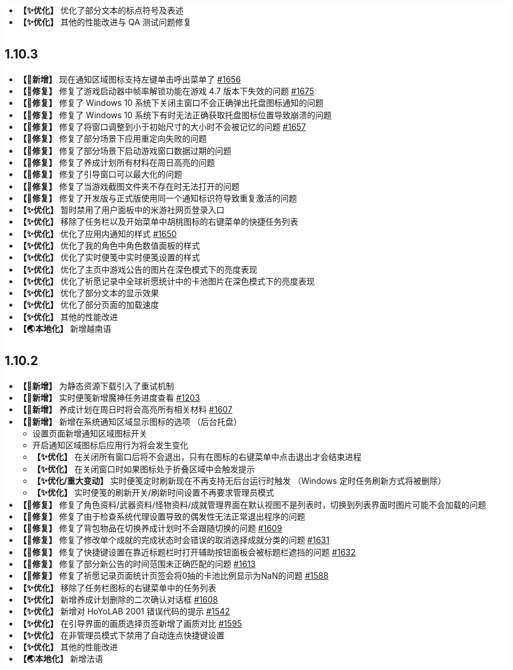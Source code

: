 - **【✨优化】** 优化了部分文本的标点符号及表述
- **【✨优化】** 其他的性能改进与 QA 测试问题修复

## 1.10.3

- **【🎉新增】** 现在通知区域图标支持左键单击呼出菜单了 [#1656](https://github.com/DGP-Studio/Snap.Hutao/issues/1656)
- **【🔨修复】** 修复了游戏启动器中帧率解锁功能在游戏 4.7 版本下失效的问题 [#1675](https://github.com/DGP-Studio/Snap.Hutao/issues/1675)
- **【🔨修复】** 修复了 Windows 10 系统下关闭主窗口不会正确弹出托盘图标通知的问题
- **【🔨修复】** 修复了 Windows 10 系统下有时无法正确获取托盘图标位置导致崩溃的问题
- **【🔨修复】** 修复了将窗口调整到小于初始尺寸的大小时不会被记忆的问题 [#1657](https://github.com/DGP-Studio/Snap.Hutao/issues/1657)
- **【🔨修复】** 修复了部分场景下应用重定向失败的问题
- **【🔨修复】** 修复了部分场景下启动游戏窗口数据过期的问题
- **【🔨修复】** 修复了养成计划所有材料在周日高亮的问题
- **【🔨修复】** 修复了引导窗口可以最大化的问题
- **【🔨修复】** 修复了当游戏截图文件夹不存在时无法打开的问题
- **【🔨修复】** 修复了开发版与正式版使用同一个通知标识符导致重复激活的问题 <Badge text="开发者功能" type="tip" />
- **【✨优化】** 暂时禁用了用户面板中的米游社网页登录入口
- **【✨优化】** 移除了任务栏以及开始菜单中胡桃图标的右键菜单的快捷任务列表
- **【✨优化】** 优化了应用内通知的样式 [#1650](https://github.com/DGP-Studio/Snap.Hutao/issues/1650)
- **【✨优化】** 优化了我的角色中角色数值面板的样式
- **【✨优化】** 优化了实时便笺中实时便笺设置的样式
- **【✨优化】** 优化了主页中游戏公告的图片在深色模式下的亮度表现
- **【✨优化】** 优化了祈愿记录中全球祈愿统计中的卡池图片在深色模式下的亮度表现
- **【✨优化】** 优化了部分文本的显示效果
- **【✨优化】** 优化了部分页面的加载速度
- **【✨优化】** 其他的性能改进
- **【🌏本地化】** 新增越南语

## 1.10.2

- **【🎉新增】** 为静态资源下载引入了重试机制
- **【🎉新增】** 实时便笺新增魔神任务进度查看 [#1203](https://github.com/DGP-Studio/Snap.Hutao/issues/1203)
- **【🎉新增】** 养成计划在周日时将会高亮所有相关材料 [#1607](https://github.com/DGP-Studio/Snap.Hutao/issues/1607)
- **【🎉新增】** 新增在系统通知区域显示图标的选项 （后台托盘）
  - 设置页面新增通知区域图标开关
  - 开启通知区域图标后应用行为将会发生变化
  - **【✨优化】** 在关闭所有窗口后将不会退出，只有在图标的右键菜单中点击退出才会结束进程
  - **【✨优化】** 在关闭窗口时如果图标处于折叠区域中会触发提示
  - **【✨优化/重大变动】** 实时便笺定时刷新现在不再支持无后台运行时触发 （Windows 定时任务刷新方式将被删除）
  - **【✨优化】** 实时便笺的刷新开关/刷新时间设置不再要求管理员模式
- **【🔨修复】** 修复了角色资料/武器资料/怪物资料/成就管理界面在默认视图不是列表时，切换到列表界面时图片可能不会加载的问题
- **【🔨修复】** 修复了由于检查系统代理设置导致的偶发性无法正常退出程序的问题
- **【🔨修复】** 修复了背包物品在切换养成计划时不会跟随切换的问题 [#1609](https://github.com/DGP-Studio/Snap.Hutao/issues/1609)
- **【🔨修复】** 修复了修改单个成就的完成状态时会错误的取消选择成就分类的问题 [#1631](https://github.com/DGP-Studio/Snap.Hutao/issues/1631)
- **【🔨修复】** 修复了快捷键设置在靠近标题栏时打开辅助按钮面板会被标题栏遮挡的问题 [#1632](https://github.com/DGP-Studio/Snap.Hutao/issues/1632)
- **【🔨修复】** 修复了部分新公告的时间范围未正确匹配的问题 [#1613](https://github.com/DGP-Studio/Snap.Hutao/issues/1613)
- **【🔨修复】** 修复了祈愿记录页面统计页签会将0抽的卡池比例显示为NaN的问题 [#1588](https://github.com/DGP-Studio/Snap.Hutao/issues/1588)
- **【✨优化】** 移除了任务栏图标的右键菜单中的任务列表
- **【✨优化】** 新增养成计划删除的二次确认对话框 [#1608](https://github.com/DGP-Studio/Snap.Hutao/issues/1608)
- **【✨优化】** 新增对 HoYoLAB 2001 错误代码的提示 [#1542](https://github.com/DGP-Studio/Snap.Hutao/issues/1542)
- **【✨优化】** 在引导界面的画质选择页签新增了画质对比 [#1595](https://github.com/DGP-Studio/Snap.Hutao/issues/1595)
- **【✨优化】** 在非管理员模式下禁用了自动连点快捷键设置
- **【✨优化】** 其他的性能改进
- **【🌏本地化】** 新增法语
